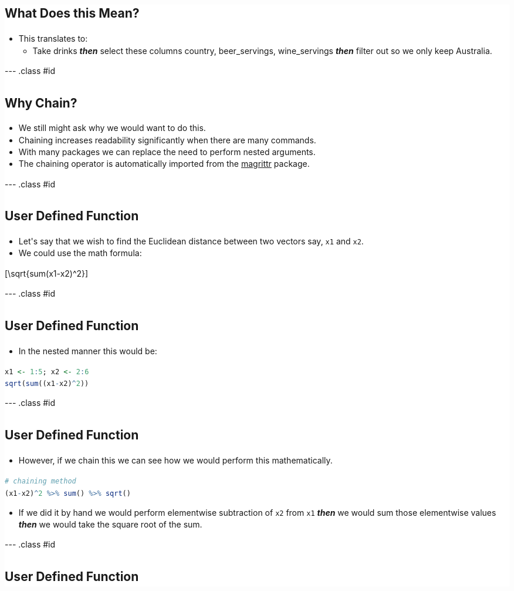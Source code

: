 ## What Does this Mean?

- This translates to:
    - Take drinks ***then*** select these columns country, beer_servings, wine_servings ***then*** filter out so we only keep Australia.


--- .class #id

## Why Chain?

- We still might ask why we would want to do this. 
- Chaining increases readability significantly when there are many commands. 
- With many packages we can replace the need to perform nested arguments. 
- The chaining operator is automatically imported from the [magrittr](https://github.com/smbache/magrittr) package. 

--- .class #id

## User Defined Function


- Let's say that we wish to find the Euclidean distance between two vectors say, `x1` and `x2`. 
- We could use the math formula:

\[\sqrt{sum(x1-x2)^2}\]

--- .class #id

## User Defined Function

- In the nested manner this would be:


```r
x1 <- 1:5; x2 <- 2:6
sqrt(sum((x1-x2)^2))
```

--- .class #id

## User Defined Function


- However, if we chain this we can see how we would perform this mathematically. 

```r
# chaining method
(x1-x2)^2 %>% sum() %>% sqrt()
```
- If we did it by hand we would perform elementwise subtraction of `x2` from `x1` ***then*** we would sum those elementwise values ***then*** we would take the square root of the sum. 


--- .class #id

## User Defined Function
